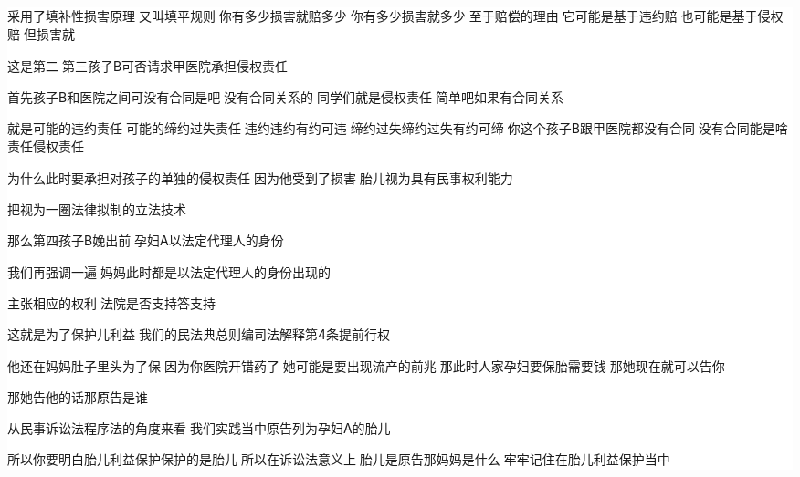 采用了填补性损害原理
又叫填平规则
你有多少损害就赔多少
你有多少损害就多少
至于赔偿的理由
它可能是基于违约赔
也可能是基于侵权赔
但损害就

这是第二
第三孩子B可否请求甲医院承担侵权责任

首先孩子B和医院之间可没有合同是吧
没有合同关系的
同学们就是侵权责任
简单吧如果有合同关系

就是可能的违约责任
可能的缔约过失责任
违约违约有约可违
缔约过失缔约过失有约可缔
你这个孩子B跟甲医院都没有合同
没有合同能是啥责任侵权责任

为什么此时要承担对孩子的单独的侵权责任
因为他受到了损害
胎儿视为具有民事权利能力

把视为一圈法律拟制的立法技术

那么第四孩子B娩出前
孕妇A以法定代理人的身份

我们再强调一遍
妈妈此时都是以法定代理人的身份出现的

主张相应的权利
法院是否支持答支持

这就是为了保护儿利益
我们的民法典总则编司法解释第4条提前行权

他还在妈妈肚子里头为了保
因为你医院开错药了
她可能是要出现流产的前兆
那此时人家孕妇要保胎需要钱
那她现在就可以告你

那她告他的话那原告是谁

从民事诉讼法程序法的角度来看
我们实践当中原告列为孕妇A的胎儿

所以你要明白胎儿利益保护保护的是胎儿
所以在诉讼法意义上
胎儿是原告那妈妈是什么
牢牢记住在胎儿利益保护当中
